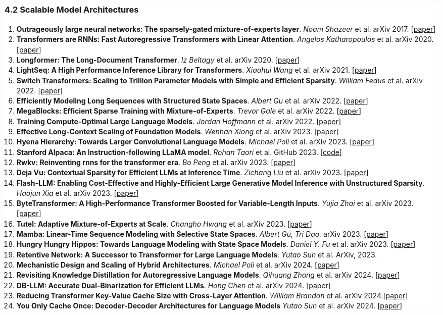 ### 4.2 Scalable Model Architectures

1. **Outrageously large neural networks: The sparsely-gated mixture-of-experts layer**. *Noam Shazeer* et al. arXiv 2017. [[paper](https://arxiv.org/abs/1701.06538)]
2. **Transformers are RNNs: Fast Autoregressive Transformers with Linear Attention**. *Angelos Katharopoulos* et al. arXiv 2020. [[paper](https://arxiv.org/abs/2006.16236)]
3. **Longformer: The Long-Document Transformer**. *Iz Beltagy* et al. arXiv 2020. [[paper](https://arxiv.org/abs/2004.05150)]
4. **LightSeq: A High Performance Inference Library for Transformers**. *Xiaohui Wang* et al. arXiv 2021. [[paper](https://arxiv.org/abs/2010.13887)]
5. **Switch Transformers: Scaling to Trillion Parameter Models with Simple and Efficient Sparsity**. *William Fedus* et al. arXiv 2022. [[paper](https://arxiv.org/abs/2101.03961)]
6. **Efficiently Modeling Long Sequences with Structured State Spaces**. *Albert Gu* et al. arXiv 2022. [[paper](https://arxiv.org/abs/2111.00396)]
7. **MegaBlocks: Efficient Sparse Training with Mixture-of-Experts**. *Trevor Gale* et al. arXiv 2022. [[paper](https://arxiv.org/abs/2211.15841)]
8. **Training Compute-Optimal Large Language Models**. *Jordan Hoffmann* et al. arXiv 2022. [[paper](https://arxiv.org/abs/2203.15556)]
9. **Effective Long-Context Scaling of Foundation Models**. *Wenhan Xiong* et al. arXiv 2023. [[paper](https://arxiv.org/abs/2309.16039)]
10. **Hyena Hierarchy: Towards Larger Convolutional Language Models**. *Michael Poli* et al. arXiv 2023. [[paper](https://arxiv.org/abs/2302.10866)]
11. **Stanford Alpaca: An Instruction-following LLaMA model**. *Rohan Taori* et al. GitHub 2023. [[code](https://github.com/tatsu-lab/stanford_alpaca)]
12. **Rwkv: Reinventing rnns for the transformer era**. *Bo Peng* et al. arXiv 2023. [[paper](https://arxiv.org/abs/2305.13048)]
13. **Deja Vu: Contextual Sparsity for Efficient LLMs at Inference Time**. *Zichang Liu* et al. arXiv 2023. [[paper](https://arxiv.org/abs/2310.17157)]
14. **Flash-LLM: Enabling Cost-Effective and Highly-Efficient Large Generative Model Inference with Unstructured Sparsity**. *Haojun Xia* et al. arXiv 2023. [[paper](https://arxiv.org/abs/2309.10285)]
15. **ByteTransformer: A High-Performance Transformer Boosted for Variable-Length Inputs**. *Yujia Zhai* et al. arXiv 2023. [[paper](https://arxiv.org/abs/2210.03052)]
16. **Tutel: Adaptive Mixture-of-Experts at Scale**. *Changho Hwang* et al. arXiv 2023. [[paper](https://arxiv.org/abs/2206.03382)]
17. **Mamba: Linear-Time Sequence Modeling with Selective State Spaces**. *Albert Gu, Tri Dao.* arXiv 2023. [[paper](https://arxiv.org/abs/2312.00752)]
18. **Hungry Hungry Hippos: Towards Language Modeling with State Space Models**. *Daniel Y. Fu* et al. arXiv 2023. [[paper](https://arxiv.org/abs/2212.14052)]
19. **Retentive Network: A Successor to Transformer for Large Language Models**. *Yutao Sun* et al. ArXiv, 2023.
20. **Mechanistic Design and Scaling of Hybrid Architectures**. *Michael Poli* et al. arXiv 2024. [[paper](https://arxiv.org/abs/2403.17844)]
21. **Revisiting Knowledge Distillation for Autoregressive Language Models**. *Qihuang Zhong* et al. arXiv 2024. [[paper](https://arxiv.org/abs/2402.11890)]
22. **DB-LLM: Accurate Dual-Binarization for Efficient LLMs**. *Hong Chen* et al. arXiv 2024. [[paper](https://arxiv.org/abs/2402.11960)]
23. **Reducing Transformer Key-Value Cache Size with Cross-Layer Attention**. *William Brandon* et al. arXiv 2024.[[paper](https://arxiv.org/abs/2405.12981)]
24. **You Only Cache Once: Decoder-Decoder Architectures for Language Models** *Yutao Sun* et al. arXiv 2024. [[paper](https://arxiv.org/abs/2405.05254)]

